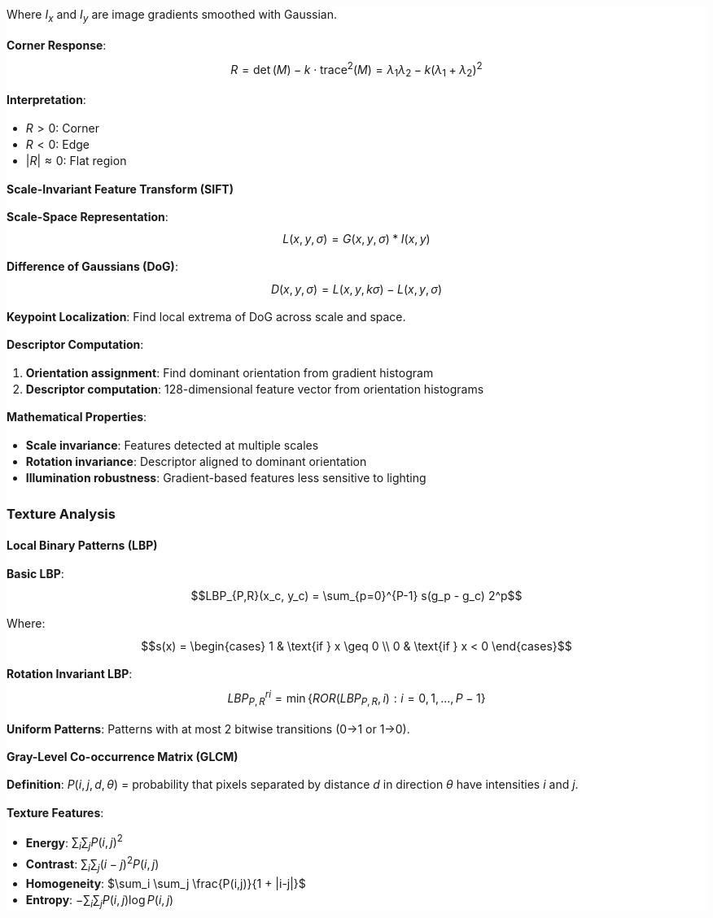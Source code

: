 Where $I_x$ and $I_y$ are image gradients smoothed with Gaussian.

**Corner Response**:
$$R = \det(M) - k \cdot \text{trace}^2(M) = \lambda_1 \lambda_2 - k(\lambda_1 + \lambda_2)^2$$

**Interpretation**:
- $R > 0$: Corner
- $R < 0$: Edge
- $|R| \approx 0$: Flat region

**Scale-Invariant Feature Transform (SIFT)**

**Scale-Space Representation**:
$$L(x, y, \sigma) = G(x, y, \sigma) * I(x, y)$$

**Difference of Gaussians (DoG)**:
$$D(x, y, \sigma) = L(x, y, k\sigma) - L(x, y, \sigma)$$

**Keypoint Localization**:
Find local extrema of DoG across scale and space.

**Descriptor Computation**:
1. **Orientation assignment**: Find dominant orientation from gradient histogram
2. **Descriptor computation**: 128-dimensional feature vector from orientation histograms

**Mathematical Properties**:
- **Scale invariance**: Features detected at multiple scales
- **Rotation invariance**: Descriptor aligned to dominant orientation
- **Illumination robustness**: Gradient-based features less sensitive to lighting

### Texture Analysis

**Local Binary Patterns (LBP)**

**Basic LBP**:
$$LBP_{P,R}(x_c, y_c) = \sum_{p=0}^{P-1} s(g_p - g_c) 2^p$$

Where:
$$s(x) = \begin{cases} 1 & \text{if } x \geq 0 \\ 0 & \text{if } x < 0 \end{cases}$$

**Rotation Invariant LBP**:
$$LBP_{P,R}^{ri} = \min\{ROR(LBP_{P,R}, i) : i = 0, 1, ..., P-1\}$$

**Uniform Patterns**:
Patterns with at most 2 bitwise transitions (0→1 or 1→0).

**Gray-Level Co-occurrence Matrix (GLCM)**

**Definition**:
$P(i, j, d, \theta)$ = probability that pixels separated by distance $d$ in direction $\theta$ have intensities $i$ and $j$.

**Texture Features**:
- **Energy**: $\sum_i \sum_j P(i,j)^2$
- **Contrast**: $\sum_i \sum_j (i-j)^2 P(i,j)$
- **Homogeneity**: $\sum_i \sum_j \frac{P(i,j)}{1 + |i-j|}$
- **Entropy**: $-\sum_i \sum_j P(i,j) \log P(i,j)$
